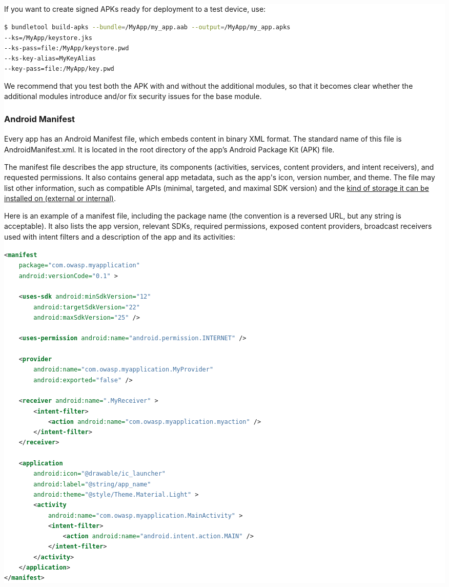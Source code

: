 If you want to create signed APKs ready for deployment to a test device, use:

```bash
$ bundletool build-apks --bundle=/MyApp/my_app.aab --output=/MyApp/my_app.apks
--ks=/MyApp/keystore.jks
--ks-pass=file:/MyApp/keystore.pwd
--ks-key-alias=MyKeyAlias
--key-pass=file:/MyApp/key.pwd
```

We recommend that you test both the APK with and without the additional modules, so that it becomes clear whether the additional modules introduce and/or fix security issues for the base module.

### Android Manifest

Every app has an Android Manifest file, which embeds content in binary XML format. The standard name of this file is AndroidManifest.xml. It is located in the root directory of the app’s Android Package Kit (APK) file.

The manifest file describes the app structure, its components (activities, services, content providers, and intent receivers), and requested permissions. It also contains general app metadata, such as the app's icon, version number, and theme. The file may list other information, such as compatible APIs (minimal, targeted, and maximal SDK version) and the [kind of storage it can be installed on (external or internal)](https://developer.android.com/guide/topics/data/install-location.html "Define app install location").

Here is an example of a manifest file, including the package name (the convention is a reversed URL, but any string is acceptable). It also lists the app version, relevant SDKs, required permissions, exposed content providers, broadcast receivers used with intent filters and a description of the app and its activities:

```xml
<manifest
    package="com.owasp.myapplication"
    android:versionCode="0.1" >

    <uses-sdk android:minSdkVersion="12"
        android:targetSdkVersion="22"
        android:maxSdkVersion="25" />

    <uses-permission android:name="android.permission.INTERNET" />

    <provider
        android:name="com.owasp.myapplication.MyProvider"
        android:exported="false" />

    <receiver android:name=".MyReceiver" >
        <intent-filter>
            <action android:name="com.owasp.myapplication.myaction" />
        </intent-filter>
    </receiver>

    <application
        android:icon="@drawable/ic_launcher"
        android:label="@string/app_name"
        android:theme="@style/Theme.Material.Light" >
        <activity
            android:name="com.owasp.myapplication.MainActivity" >
            <intent-filter>
                <action android:name="android.intent.action.MAIN" />
            </intent-filter>
        </activity>
    </application>
</manifest>
```
